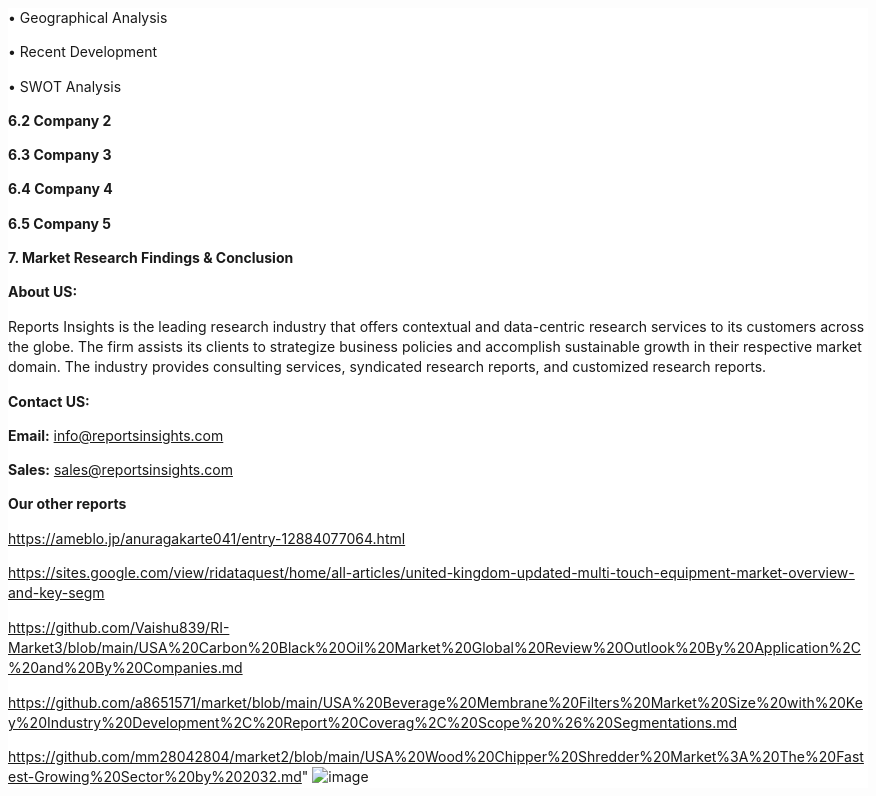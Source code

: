 • Geographical Analysis

• Recent Development

• SWOT Analysis

<strong>6.2 Company 2</strong>

<strong>6.3 Company 3</strong>

<strong>6.4 Company 4</strong>

<strong>6.5 Company 5</strong>

<strong>7. Market Research Findings &amp; Conclusion</strong>

<strong>About US:</strong>

Reports Insights is the leading research industry that offers contextual and data-centric research services to its customers across the globe. The firm assists its clients to strategize business policies and accomplish sustainable growth in their respective market domain. The industry provides consulting services, syndicated research reports, and customized research reports.

<strong>Contact US:</strong>

<p class=""""><b>Email:</b> <a href=mailto:info@reportsinsights.com>info@reportsinsights.com</a></p>
<p class=""""><b>Sales:</b> <a href=mailto:sales@reportsinsights.com>sales@reportsinsights.com</a></p>

<strong>Our other reports</strong>

<a href=https://ameblo.jp/anuragakarte041/entry-12884077064.html>https://ameblo.jp/anuragakarte041/entry-12884077064.html</a>

<a href=https://sites.google.com/view/ridataquest/home/all-articles/united-kingdom-updated-multi-touch-equipment-market-overview-and-key-segm>https://sites.google.com/view/ridataquest/home/all-articles/united-kingdom-updated-multi-touch-equipment-market-overview-and-key-segm</a>

<a href=https://github.com/Vaishu839/RI-Market3/blob/main/USA%20Carbon%20Black%20Oil%20Market%20Global%20Review%20Outlook%20By%20Application%2C%20and%20By%20Companies.md>https://github.com/Vaishu839/RI-Market3/blob/main/USA%20Carbon%20Black%20Oil%20Market%20Global%20Review%20Outlook%20By%20Application%2C%20and%20By%20Companies.md</a>

<a href=https://github.com/a8651571/market/blob/main/USA%20Beverage%20Membrane%20Filters%20Market%20Size%20with%20Key%20Industry%20Development%2C%20Report%20Coverag%2C%20Scope%20%26%20Segmentations.md>https://github.com/a8651571/market/blob/main/USA%20Beverage%20Membrane%20Filters%20Market%20Size%20with%20Key%20Industry%20Development%2C%20Report%20Coverag%2C%20Scope%20%26%20Segmentations.md</a>

<a href=https://github.com/mm28042804/market2/blob/main/USA%20Wood%20Chipper%20Shredder%20Market%3A%20The%20Fastest-Growing%20Sector%20by%202032.md>https://github.com/mm28042804/market2/blob/main/USA%20Wood%20Chipper%20Shredder%20Market%3A%20The%20Fastest-Growing%20Sector%20by%202032.md</a>"
![image](https://github.com/user-attachments/assets/75baab06-4638-406d-bb3c-9aa413278357)
